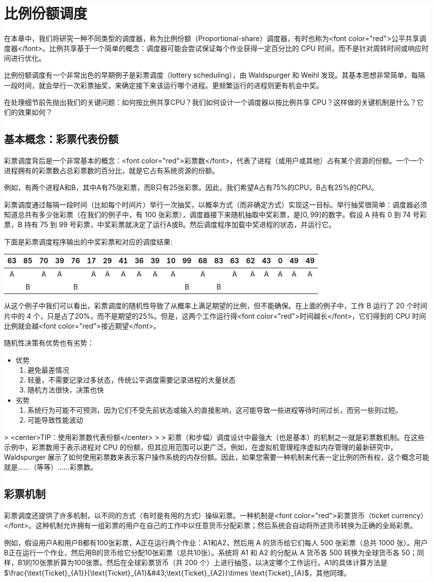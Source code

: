 # 比例份额调度

在本章中，我们将研究一种不同类型的调度器，称为比例份额（Proportional-share）调度器，有时也称为&lt;font color=&#34;red&#34;&gt;公平共享调度器&lt;/font&gt;。比例共享基于一个简单的概念：调度器可能会尝试保证每个作业获得一定百分比的 CPU 时间，而不是针对周转时间或响应时间进行优化。

比例份额调度有一个非常出色的早期例子是彩票调度（lottery scheduling），由 Waldspurger 和 Weihl 发现。其基本思想非常简单，每隔一段时间，就会举行一次彩票抽奖，来确定接下来该运行哪个进程。更频繁运行的进程则更有机会中奖。

在处理细节前先抛出我们的关键问题：如何按比例共享CPU？我们如何设计一个调度器以按比例共享 CPU？这样做的关键机制是什么？它们的效果如何？

## 基本概念：彩票代表份额

彩票调度背后是一个非常基本的概念：&lt;font color=&#34;red&#34;&gt;彩票数&lt;/font&gt;，代表了进程（或用户或其他）占有某个资源的份额。一个一个进程拥有的彩票数占总彩票数的百分比，就是它占有系统资源的份额。

例如，有两个进程A和B，其中A有75张彩票，而B只有25张彩票。因此，我们希望A占有$75\%$的CPU，B占有$25\%$的CPU。

彩票调度通过每隔一段时间（比如每个时间片）举行一次抽奖，以概率方式（而非确定方式）实现这一目标。举行抽奖很简单：调度器必须知道总共有多少张彩票（在我们的例子中，有 100 张彩票），调度器接下来随机抽取中奖彩票，是$[0,99]$的数字。假设 A 持有 0 到 74 号彩票，B 持有 75 到 99 号彩票，中奖彩票就决定了运行A或B。然后调度程序加载中奖进程的状态，并运行它。

下面是彩票调度程序输出的中奖彩票和对应的调度结果:

|  63  |  85  |  70  |  39  |  76  |   17 |  29  |  41  |  36  |  39  |   10 |  99  |  68  |  83  |  63  |   62 |  43  |  0   |  49  |  49  |
| :--: | :--: | :--: | :--: | :--: | ---: | :--: | :--: | :--: | :--: | ---: | :--: | :--: | :--: | :--: | ---: | :--: | :--: | :--: | :--: |
|  A   |      |  A   |  A   |      |    A |  A   |  A   |  A   |  A   |    A |      |  A   |      |  A   |    A |  A   |  A   |  A   |  A   |
|      |  B   |      |      |  B   |      |      |      |      |      |      |  B   |      |  B   |      |      |      |      |      |      |

从这个例子中我们可以看出，彩票调度的随机性导致了从概率上满足期望的比例，但不能确保。在上面的例子中，工作 B 运行了 20 个时间片中的 4 个，只是占了$20\%$，而不是期望的$25\%$。但是，这两个工作运行得&lt;font color=&#34;red&#34;&gt;时间越长&lt;/font&gt;，它们得到的 CPU 时间比例就会越&lt;font color=&#34;red&#34;&gt;接近期望&lt;/font&gt;。

随机性决策有优势也有劣势：

* 优势
	1. 避免最差情况
	2. 轻量，不需要记录过多状态，传统公平调度需要记录进程的大量状态
	3. 随机方法很快，决策也快
* 劣势
	1. 系统行为可能不可预测，因为它们不受先前状态或输入的直接影响，这可能导致一些进程等待时间过长，而另一些则过短。
	2. 可能导致性能波动



&gt; &lt;center&gt;TIP：使用彩票数代表份额&lt;/center&gt;
&gt;
&gt; 彩票（和步幅）调度设计中最强大（也是基本）的机制之一就是彩票数机制。在这些示例中，彩票数用于表示进程对 CPU 的份额，但其应用范围可以更广泛。例如，在虚拟机管理程序虚拟内存管理的最新研究中，Waldspurger 展示了如何使用彩票数来表示客户操作系统的内存份额。因此，如果您需要一种机制来代表一定比例的所有权，这个概念可能就是……（等等）……彩票数。

## 彩票机制

彩票调度还提供了许多机制，以不同的方式（有时是有用的方式）操纵彩票。一种机制是&lt;font color=&#34;red&#34;&gt;彩票货币（ticket currency）&lt;/font&gt;。这种机制允许拥有一组彩票的用户在自己的工作中以任意货币分配彩票；然后系统会自动将所述货币转换为正确的全局彩票。

例如，假设用户A和用户B都有100张彩票，A正在运行两个作业：A1和A2，然后用 A 的货币给它们每人 500 张彩票（总共 1000 张）。用户B正在运行一个作业，然后用B的货币给它分配10张彩票（总共10张）。系统将 A1 和 A2 的分配从 A 货币各 500 转换为全球货币各 50；同样，B1的10张票折算为100张票。然后在全球彩票货币（共 200 个）上进行抽签，以决定哪个工作运行。A1的具体计算方法是$\frac{\text{Ticket}_{A1}}{\text{Ticket}_{A1}&#43;\text{Ticket}_{A2}}\times \text{Ticket}_{A}$，其他同理。
